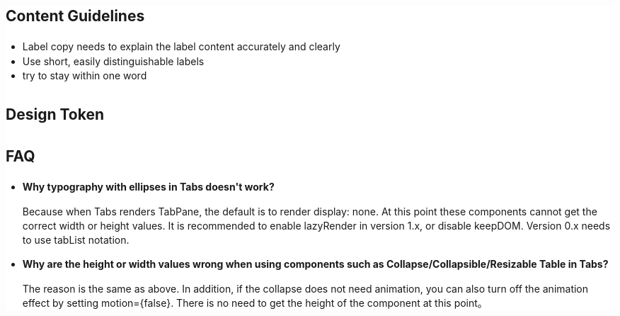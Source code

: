 ## Content Guidelines

-   Label copy needs to explain the label content accurately and clearly
-   Use short, easily distinguishable labels
-   try to stay within one word

## Design Token

<DesignToken/>

## FAQ

-   **Why typography with ellipses in Tabs doesn't work?**

    Because when Tabs renders TabPane, the default is to render display: none. At this point these components cannot get the correct width or height values. It is recommended to enable lazyRender in version 1.x, or disable keepDOM. Version 0.x needs to use tabList notation.

-   **Why are the height or width values ​​wrong when using components such as Collapse/Collapsible/Resizable Table in Tabs?**

    The reason is the same as above. In addition, if the collapse does not need animation, you can also turn off the animation effect by setting motion={false}. There is no need to get the height of the component at this point。
